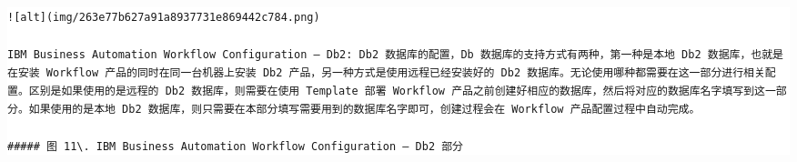     ![alt](img/263e77b627a91a8937731e869442c784.png)

    IBM Business Automation Workflow Configuration – Db2: Db2 数据库的配置，Db 数据库的支持方式有两种，第一种是本地 Db2 数据库，也就是在安装 Workflow 产品的同时在同一台机器上安装 Db2 产品，另一种方式是使用远程已经安装好的 Db2 数据库。无论使用哪种都需要在这一部分进行相关配置。区别是如果使用的是远程的 Db2 数据库，则需要在使用 Template 部署 Workflow 产品之前创建好相应的数据库，然后将对应的数据库名字填写到这一部分。如果使用的是本地 Db2 数据库，则只需要在本部分填写需要用到的数据库名字即可，创建过程会在 Workflow 产品配置过程中自动完成。

    ##### 图 11\. IBM Business Automation Workflow Configuration – Db2 部分
